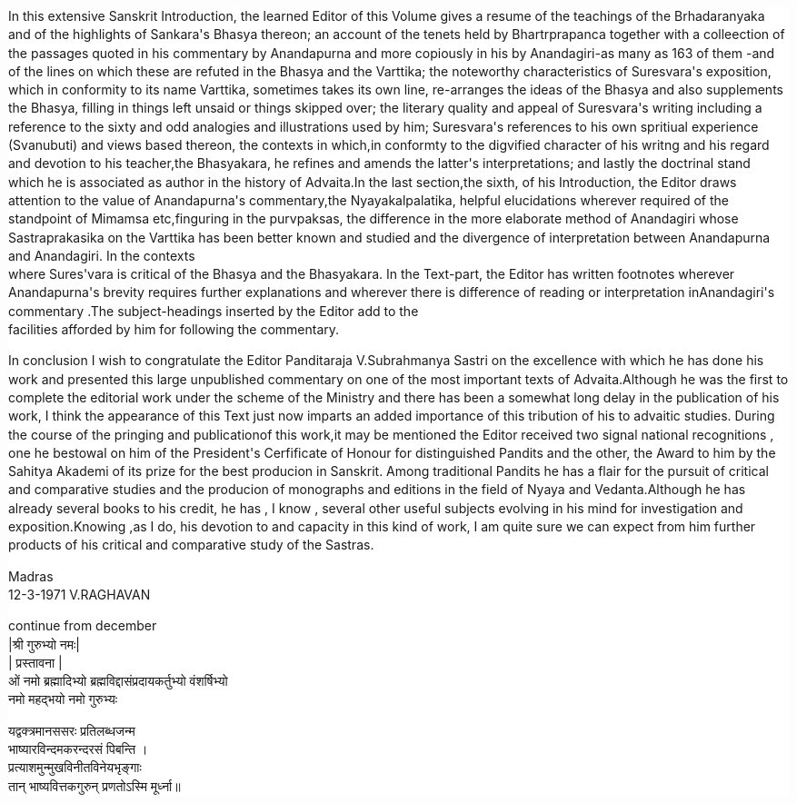  In this extensive Sanskrit Introduction, the learned Editor of this Volume gives a resume of the teachings of the Brhadaranyaka and of the highlights of Sankara's Bhasya thereon; an account of the tenets held by Bhartrprapanca together with a colleection of the passages quoted in his commentary by Anandapurna and more copiously in his by Anandagiri-as many as 163 of them -and of the lines on which these are refuted in the Bhasya and the Varttika; the noteworthy characteristics of Suresvara's exposition, which in conformity to its name Varttika, sometimes takes its own line, re-arranges the ideas of the Bhasya and also supplements the Bhasya, filling in things left unsaid or things skipped over; the literary quality and appeal of Suresvara's writing including a reference to the sixty and odd analogies and illustrations used by him; Suresvara's references to his own spritiual experience (Svanubuti) and views based thereon, the contexts in which,in conformty to the digvified character of his writng and his regard and devotion to his teacher,the Bhasyakara, he refines and amends the latter's interpretations; and lastly the doctrinal stand which he is associated as author in the history of Advaita.In the last section,the sixth, of his Introduction, the Editor draws attention to the value of Anandapurna's commentary,the Nyayakalpalatika, helpful elucidations wherever required of the standpoint of Mimamsa etc,finguring in the purvpaksas, the difference in the more elaborate method of Anandagiri whose Sastraprakasika on the Varttika has been better known and studied and the divergence of interpretation between Anandapurna and Anandagiri. In the contexts  
where Sures'vara is critical of the Bhasya and the Bhasyakara. In the Text-part, the Editor has written footnotes wherever Anandapurna's brevity requires further explanations and wherever there is difference of reading or interpretation inAnandagiri's commentary .The subject-headings inserted by the Editor add to the  
facilities afforded by him for following the commentary.  
   
 In conclusion I wish to congratulate the Editor Panditaraja V.Subrahmanya Sastri on the excellence with which he has done his work and presented this large unpublished commentary on one of the most important texts of Advaita.Although he was the first to complete the editorial work under the scheme of the Ministry and there has been a somewhat long delay in the publication of his work, I think the appearance of this Text just now imparts an added importance of this tribution of his to advaitic studies. During the course of the pringing and publicationof this work,it may be mentioned the Editor received two signal national recognitions , one he bestowal on him of the President's Cerfificate of Honour for distinguished Pandits and the other, the Award to him by the Sahitya Akademi of its prize for the best producion in Sanskrit. Among traditional Pandits he has a flair for the pursuit of critical and comparative studies and the producion of monographs and editions in the field of Nyaya and Vedanta.Although he has already several books to his credit, he has , I know , several other useful subjects evolving in his mind for investigation and exposition.Knowing ,as I do, his devotion to and capacity in this kind of work, I am quite sure we can expect from him further products of his critical and comparative study of the Sastras.


Madras  
12-3-1971
V.RAGHAVAN  
  




continue from december  
 |श्री गुरुभ्यो नमः|  
 | प्रस्तावना |  
ओं नमो ब्रह्मादिभ्यो ब्रह्मविद्दासंप्रदायकर्तुभ्यो वंशर्षिभ्यो  
 नमो महद्भयो नमो गुरुभ्यः

 यद्वक्त्रमानससरः प्रतिलब्धजन्म  
 भाष्यारविन्दमकरन्दरसं पिबन्ति ।  
प्रत्याशमुन्मुखविनीतविनेयभृङ्गाः  
 तान् भाष्यवित्तकगुरुन् प्रणतोऽस्मि मूर्ध्ना॥
